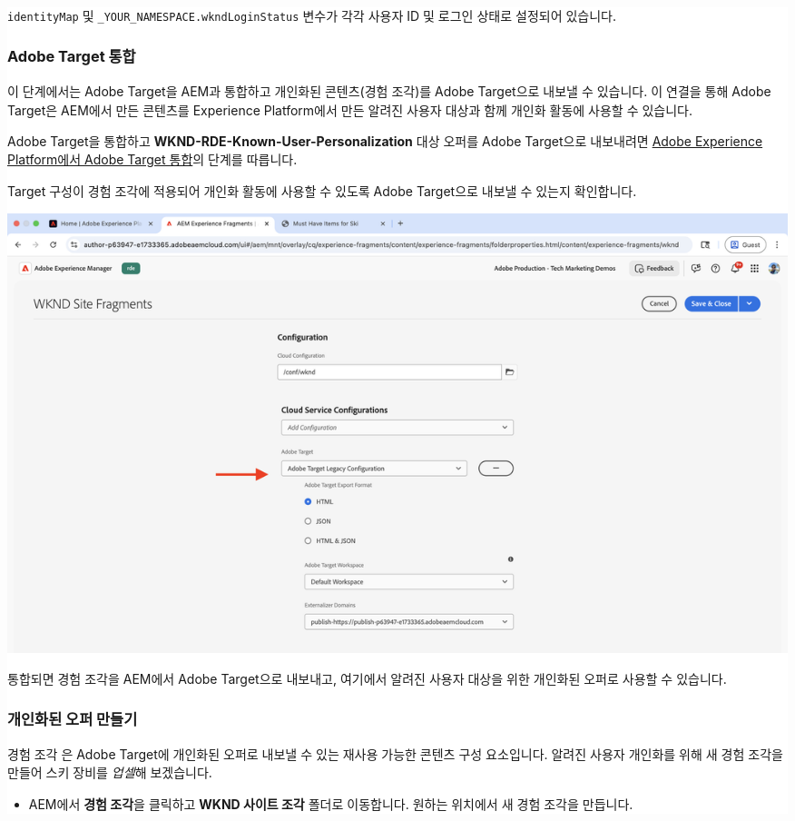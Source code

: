 `identityMap` 및 `_YOUR_NAMESPACE.wkndLoginStatus` 변수가 각각 사용자 ID 및 로그인 상태로 설정되어 있습니다.

### Adobe Target 통합

이 단계에서는 Adobe Target을 AEM과 통합하고 개인화된 콘텐츠(경험 조각)를 Adobe Target으로 내보낼 수 있습니다. 이 연결을 통해 Adobe Target은 AEM에서 만든 콘텐츠를 Experience Platform에서 만든 알려진 사용자 대상과 함께 개인화 활동에 사용할 수 있습니다.

Adobe Target을 통합하고 **WKND-RDE-Known-User-Personalization** 대상 오퍼를 Adobe Target으로 내보내려면 [Adobe Experience Platform에서 Adobe Target 통합](../setup/integrate-adobe-target.md)의 단계를 따릅니다.

Target 구성이 경험 조각에 적용되어 개인화 활동에 사용할 수 있도록 Adobe Target으로 내보낼 수 있는지 확인합니다.

![Target 구성이 있는 경험 조각](../assets/use-cases/known-user-personalization/experience-fragments-with-target-configuration.png)

통합되면 경험 조각을 AEM에서 Adobe Target으로 내보내고, 여기에서 알려진 사용자 대상을 위한 개인화된 오퍼로 사용할 수 있습니다.

### 개인화된 오퍼 만들기

경험 조각 은 Adobe Target에 개인화된 오퍼로 내보낼 수 있는 재사용 가능한 콘텐츠 구성 요소입니다. 알려진 사용자 개인화를 위해 새 경험 조각을 만들어 스키 장비를 _업셀_&#x200B;해 보겠습니다.

- AEM에서 **경험 조각**&#x200B;을 클릭하고 **WKND 사이트 조각** 폴더로 이동합니다. 원하는 위치에서 새 경험 조각을 만듭니다.
